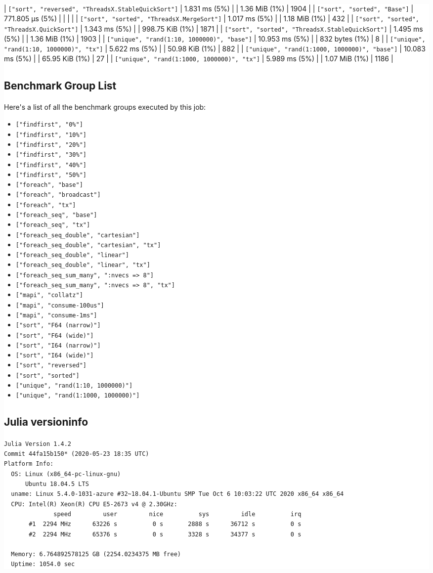 | `["sort", "reversed", "ThreadsX.StableQuickSort"]`                 |   1.831 ms (5%) |           |   1.36 MiB (1%) |        1904 |
| `["sort", "sorted", "Base"]`                                       | 771.805 μs (5%) |           |                 |             |
| `["sort", "sorted", "ThreadsX.MergeSort"]`                         |   1.017 ms (5%) |           |   1.18 MiB (1%) |         432 |
| `["sort", "sorted", "ThreadsX.QuickSort"]`                         |   1.343 ms (5%) |           | 998.75 KiB (1%) |        1871 |
| `["sort", "sorted", "ThreadsX.StableQuickSort"]`                   |   1.495 ms (5%) |           |   1.36 MiB (1%) |        1903 |
| `["unique", "rand(1:10, 1000000)", "base"]`                        |  10.953 ms (5%) |           |  832 bytes (1%) |           8 |
| `["unique", "rand(1:10, 1000000)", "tx"]`                          |   5.622 ms (5%) |           |  50.98 KiB (1%) |         882 |
| `["unique", "rand(1:1000, 1000000)", "base"]`                      |  10.083 ms (5%) |           |  65.95 KiB (1%) |          27 |
| `["unique", "rand(1:1000, 1000000)", "tx"]`                        |   5.989 ms (5%) |           |   1.07 MiB (1%) |        1186 |

## Benchmark Group List
Here's a list of all the benchmark groups executed by this job:

- `["findfirst", "0%"]`
- `["findfirst", "10%"]`
- `["findfirst", "20%"]`
- `["findfirst", "30%"]`
- `["findfirst", "40%"]`
- `["findfirst", "50%"]`
- `["foreach", "base"]`
- `["foreach", "broadcast"]`
- `["foreach", "tx"]`
- `["foreach_seq", "base"]`
- `["foreach_seq", "tx"]`
- `["foreach_seq_double", "cartesian"]`
- `["foreach_seq_double", "cartesian", "tx"]`
- `["foreach_seq_double", "linear"]`
- `["foreach_seq_double", "linear", "tx"]`
- `["foreach_seq_sum_many", ":nvecs => 8"]`
- `["foreach_seq_sum_many", ":nvecs => 8", "tx"]`
- `["mapi", "collatz"]`
- `["mapi", "consume-100us"]`
- `["mapi", "consume-1ms"]`
- `["sort", "F64 (narrow)"]`
- `["sort", "F64 (wide)"]`
- `["sort", "I64 (narrow)"]`
- `["sort", "I64 (wide)"]`
- `["sort", "reversed"]`
- `["sort", "sorted"]`
- `["unique", "rand(1:10, 1000000)"]`
- `["unique", "rand(1:1000, 1000000)"]`

## Julia versioninfo
```
Julia Version 1.4.2
Commit 44fa15b150* (2020-05-23 18:35 UTC)
Platform Info:
  OS: Linux (x86_64-pc-linux-gnu)
      Ubuntu 18.04.5 LTS
  uname: Linux 5.4.0-1031-azure #32~18.04.1-Ubuntu SMP Tue Oct 6 10:03:22 UTC 2020 x86_64 x86_64
  CPU: Intel(R) Xeon(R) CPU E5-2673 v4 @ 2.30GHz: 
              speed         user         nice          sys         idle          irq
       #1  2294 MHz      63226 s          0 s       2888 s      36712 s          0 s
       #2  2294 MHz      65376 s          0 s       3328 s      34377 s          0 s
       
  Memory: 6.764892578125 GB (2254.0234375 MB free)
  Uptime: 1054.0 sec
```